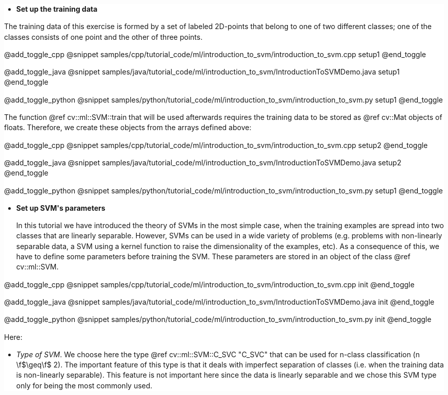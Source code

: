 -   **Set up the training data**

The training data of this exercise is formed by a set of labeled 2D-points that belong to one of
two different classes; one of the classes consists of one point and the other of three points.

@add_toggle_cpp
@snippet samples/cpp/tutorial_code/ml/introduction_to_svm/introduction_to_svm.cpp setup1
@end_toggle

@add_toggle_java
@snippet samples/java/tutorial_code/ml/introduction_to_svm/IntroductionToSVMDemo.java setup1
@end_toggle

@add_toggle_python
@snippet samples/python/tutorial_code/ml/introduction_to_svm/introduction_to_svm.py setup1
@end_toggle

The function @ref cv::ml::SVM::train that will be used afterwards requires the training data to be
stored as @ref cv::Mat objects of floats. Therefore, we create these objects from the arrays
defined above:

@add_toggle_cpp
@snippet samples/cpp/tutorial_code/ml/introduction_to_svm/introduction_to_svm.cpp setup2
@end_toggle

@add_toggle_java
@snippet samples/java/tutorial_code/ml/introduction_to_svm/IntroductionToSVMDemo.java setup2
@end_toggle

@add_toggle_python
@snippet samples/python/tutorial_code/ml/introduction_to_svm/introduction_to_svm.py setup1
@end_toggle

-   **Set up SVM's parameters**

    In this tutorial we have introduced the theory of SVMs in the most simple case, when the
    training examples are spread into two classes that are linearly separable. However, SVMs can be
    used in a wide variety of problems (e.g. problems with non-linearly separable data, a SVM using
    a kernel function to raise the dimensionality of the examples, etc). As a consequence of this,
    we have to define some parameters before training the SVM. These parameters are stored in an
    object of the class @ref cv::ml::SVM.

@add_toggle_cpp
@snippet samples/cpp/tutorial_code/ml/introduction_to_svm/introduction_to_svm.cpp init
@end_toggle

@add_toggle_java
@snippet samples/java/tutorial_code/ml/introduction_to_svm/IntroductionToSVMDemo.java init
@end_toggle

@add_toggle_python
@snippet samples/python/tutorial_code/ml/introduction_to_svm/introduction_to_svm.py init
@end_toggle

Here:
-   *Type of SVM*. We choose here the type @ref cv::ml::SVM::C_SVC "C_SVC" that can be used for
    n-class classification (n \f$\geq\f$ 2). The important feature of this type is that it deals
    with imperfect separation of classes (i.e. when the training data is non-linearly separable).
    This feature is not important here since the data is linearly separable and we chose this SVM
    type only for being the most commonly used.
